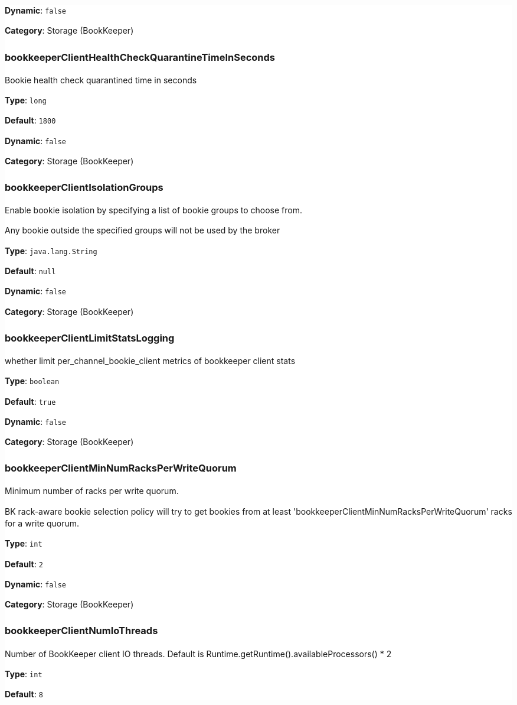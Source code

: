 **Dynamic**: `false`

**Category**: Storage (BookKeeper)

### bookkeeperClientHealthCheckQuarantineTimeInSeconds
Bookie health check quarantined time in seconds

**Type**: `long`

**Default**: `1800`

**Dynamic**: `false`

**Category**: Storage (BookKeeper)

### bookkeeperClientIsolationGroups
Enable bookie isolation by specifying a list of bookie groups to choose from. 

Any bookie outside the specified groups will not be used by the broker

**Type**: `java.lang.String`

**Default**: `null`

**Dynamic**: `false`

**Category**: Storage (BookKeeper)

### bookkeeperClientLimitStatsLogging
whether limit per_channel_bookie_client metrics of bookkeeper client stats

**Type**: `boolean`

**Default**: `true`

**Dynamic**: `false`

**Category**: Storage (BookKeeper)

### bookkeeperClientMinNumRacksPerWriteQuorum
Minimum number of racks per write quorum. 

BK rack-aware bookie selection policy will try to get bookies from at least 'bookkeeperClientMinNumRacksPerWriteQuorum' racks for a write quorum.

**Type**: `int`

**Default**: `2`

**Dynamic**: `false`

**Category**: Storage (BookKeeper)

### bookkeeperClientNumIoThreads
Number of BookKeeper client IO threads. Default is Runtime.getRuntime().availableProcessors() * 2

**Type**: `int`

**Default**: `8`

